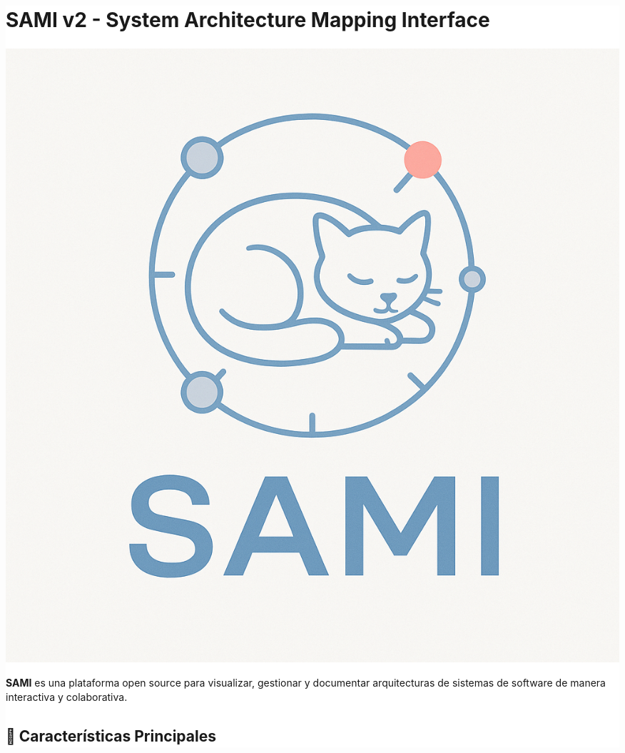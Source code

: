 # SAMI v2 - System Architecture Mapping Interface

![SAMI Logo](frontend-sami/public/Sami_full_logo.png)

**SAMI** es una plataforma open source para visualizar, gestionar y documentar arquitecturas de sistemas de software de manera interactiva y colaborativa.

## 🚀 Características Principales
